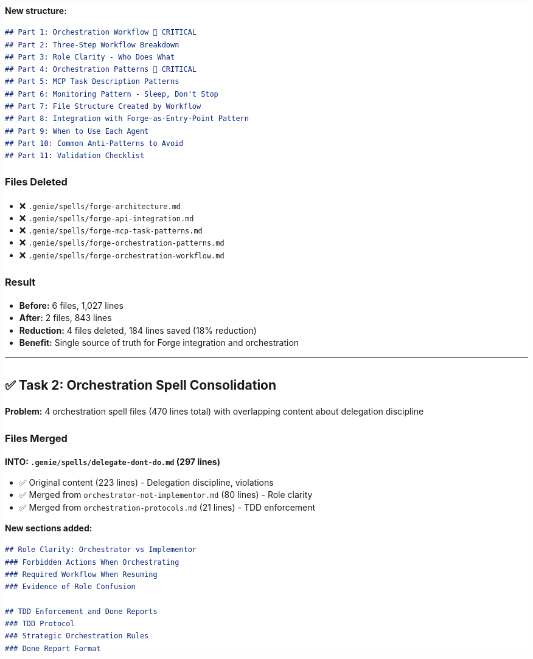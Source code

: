 **New structure:**
```markdown
## Part 1: Orchestration Workflow 🔴 CRITICAL
## Part 2: Three-Step Workflow Breakdown
## Part 3: Role Clarity - Who Does What
## Part 4: Orchestration Patterns 🔴 CRITICAL
## Part 5: MCP Task Description Patterns
## Part 6: Monitoring Pattern - Sleep, Don't Stop
## Part 7: File Structure Created by Workflow
## Part 8: Integration with Forge-as-Entry-Point Pattern
## Part 9: When to Use Each Agent
## Part 10: Common Anti-Patterns to Avoid
## Part 11: Validation Checklist
```

### Files Deleted
- ❌ `.genie/spells/forge-architecture.md`
- ❌ `.genie/spells/forge-api-integration.md`
- ❌ `.genie/spells/forge-mcp-task-patterns.md`
- ❌ `.genie/spells/forge-orchestration-patterns.md`
- ❌ `.genie/spells/forge-orchestration-workflow.md`

### Result
- **Before:** 6 files, 1,027 lines
- **After:** 2 files, 843 lines
- **Reduction:** 4 files deleted, 184 lines saved (18% reduction)
- **Benefit:** Single source of truth for Forge integration and orchestration

---

## ✅ Task 2: Orchestration Spell Consolidation

**Problem:** 4 orchestration spell files (470 lines total) with overlapping content about delegation discipline

### Files Merged

**INTO: `.genie/spells/delegate-dont-do.md` (297 lines)**
- ✅ Original content (223 lines) - Delegation discipline, violations
- ✅ Merged from `orchestrator-not-implementor.md` (80 lines) - Role clarity
- ✅ Merged from `orchestration-protocols.md` (21 lines) - TDD enforcement

**New sections added:**
```markdown
## Role Clarity: Orchestrator vs Implementor
### Forbidden Actions When Orchestrating
### Required Workflow When Resuming
### Evidence of Role Confusion

## TDD Enforcement and Done Reports
### TDD Protocol
### Strategic Orchestration Rules
### Done Report Format
```
